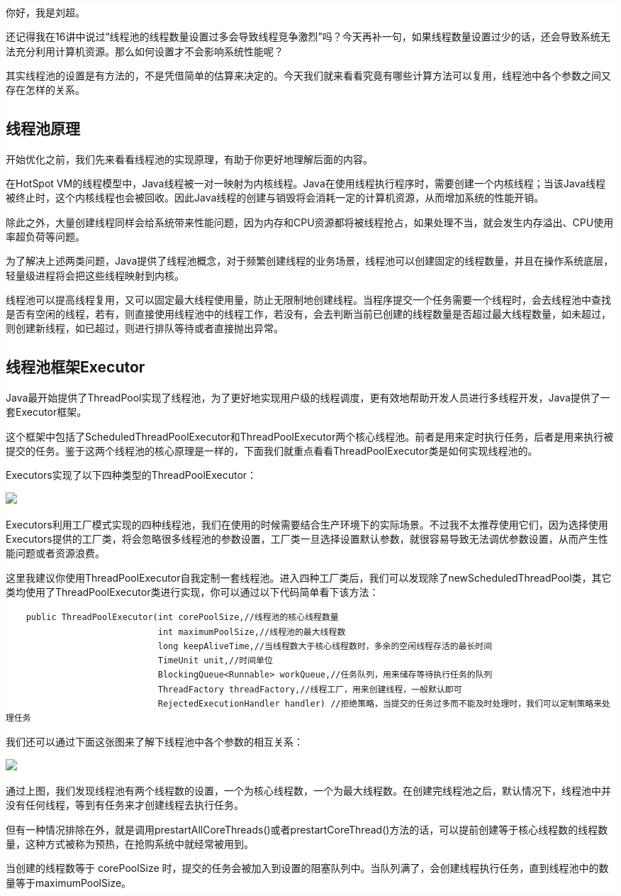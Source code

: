 你好，我是刘超。

还记得我在16讲中说过“线程池的线程数量设置过多会导致线程竞争激烈”吗？今天再补一句，如果线程数量设置过少的话，还会导致系统无法充分利用计算机资源。那么如何设置才不会影响系统性能呢？

其实线程池的设置是有方法的，不是凭借简单的估算来决定的。今天我们就来看看究竟有哪些计算方法可以复用，线程池中各个参数之间又存在怎样的关系。

## 线程池原理

开始优化之前，我们先来看看线程池的实现原理，有助于你更好地理解后面的内容。

在HotSpot VM的线程模型中，Java线程被一对一映射为内核线程。Java在使用线程执行程序时，需要创建一个内核线程；当该Java线程被终止时，这个内核线程也会被回收。因此Java线程的创建与销毁将会消耗一定的计算机资源，从而增加系统的性能开销。

除此之外，大量创建线程同样会给系统带来性能问题，因为内存和CPU资源都将被线程抢占，如果处理不当，就会发生内存溢出、CPU使用率超负荷等问题。

为了解决上述两类问题，Java提供了线程池概念，对于频繁创建线程的业务场景，线程池可以创建固定的线程数量，并且在操作系统底层，轻量级进程将会把这些线程映射到内核。

线程池可以提高线程复用，又可以固定最大线程使用量，防止无限制地创建线程。当程序提交一个任务需要一个线程时，会去线程池中查找是否有空闲的线程，若有，则直接使用线程池中的线程工作，若没有，会去判断当前已创建的线程数量是否超过最大线程数量，如未超过，则创建新线程，如已超过，则进行排队等待或者直接抛出异常。

## 线程池框架Executor

Java最开始提供了ThreadPool实现了线程池，为了更好地实现用户级的线程调度，更有效地帮助开发人员进行多线程开发，Java提供了一套Executor框架。

这个框架中包括了ScheduledThreadPoolExecutor和ThreadPoolExecutor两个核心线程池。前者是用来定时执行任务，后者是用来执行被提交的任务。鉴于这两个线程池的核心原理是一样的，下面我们就重点看看ThreadPoolExecutor类是如何实现线程池的。

Executors实现了以下四种类型的ThreadPoolExecutor：

![](https://static001.geekbang.org/resource/image/8d/69/8d3c1654add00cb63645f1332e4eb669.jpg?wh=1240%2A486)

Executors利用工厂模式实现的四种线程池，我们在使用的时候需要结合生产环境下的实际场景。不过我不太推荐使用它们，因为选择使用Executors提供的工厂类，将会忽略很多线程池的参数设置，工厂类一旦选择设置默认参数，就很容易导致无法调优参数设置，从而产生性能问题或者资源浪费。

这里我建议你使用ThreadPoolExecutor自我定制一套线程池。进入四种工厂类后，我们可以发现除了newScheduledThreadPool类，其它类均使用了ThreadPoolExecutor类进行实现，你可以通过以下代码简单看下该方法：

```
    public ThreadPoolExecutor(int corePoolSize,//线程池的核心线程数量
                              int maximumPoolSize,//线程池的最大线程数
                              long keepAliveTime,//当线程数大于核心线程数时，多余的空闲线程存活的最长时间
                              TimeUnit unit,//时间单位
                              BlockingQueue<Runnable> workQueue,//任务队列，用来储存等待执行任务的队列
                              ThreadFactory threadFactory,//线程工厂，用来创建线程，一般默认即可
                              RejectedExecutionHandler handler) //拒绝策略，当提交的任务过多而不能及时处理时，我们可以定制策略来处理任务
```

我们还可以通过下面这张图来了解下线程池中各个参数的相互关系：

![](https://static001.geekbang.org/resource/image/66/e6/667149d07c494c29a23c1c08b9c0dbe6.jpg?wh=1666%2A1042)

通过上图，我们发现线程池有两个线程数的设置，一个为核心线程数，一个为最大线程数。在创建完线程池之后，默认情况下，线程池中并没有任何线程，等到有任务来才创建线程去执行任务。

但有一种情况排除在外，就是调用prestartAllCoreThreads()或者prestartCoreThread()方法的话，可以提前创建等于核心线程数的线程数量，这种方式被称为预热，在抢购系统中就经常被用到。

当创建的线程数等于 corePoolSize 时，提交的任务会被加入到设置的阻塞队列中。当队列满了，会创建线程执行任务，直到线程池中的数量等于maximumPoolSize。
